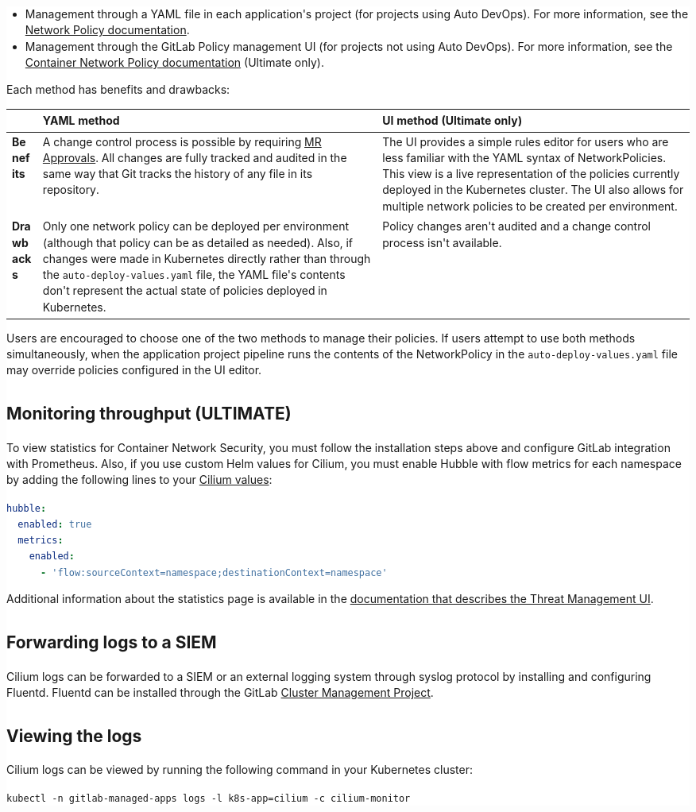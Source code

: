 - Management through a YAML file in each application's project (for projects using Auto DevOps). For
  more information, see the [Network Policy documentation](../../../../../topics/autodevops/stages.md#network-policy).
- Management through the GitLab Policy management UI (for projects not using Auto DevOps). For more
  information, see the [Container Network Policy documentation](../../../../application_security/policies/index.md#container-network-policy) (Ultimate only).

Each method has benefits and drawbacks:

|  | YAML method | UI method (Ultimate only) |
|--|:------------|:-------------------------------|
| **Benefits** | A change control process is possible by requiring [MR Approvals](../../../merge_requests/approvals/index.md). All changes are fully tracked and audited in the same way that Git tracks the history of any file in its repository. | The UI provides a simple rules editor for users who are less familiar with the YAML syntax of NetworkPolicies. This view is a live representation of the policies currently deployed in the Kubernetes cluster. The UI also allows for multiple network policies to be created per environment. |
| **Drawbacks** | Only one network policy can be deployed per environment (although that policy can be as detailed as needed). Also, if changes were made in Kubernetes directly rather than through the `auto-deploy-values.yaml` file, the YAML file's contents don't represent the actual state of policies deployed in Kubernetes. | Policy changes aren't audited and a change control process isn't available. |

Users are encouraged to choose one of the two methods to manage their policies. If users attempt to
use both methods simultaneously, when the application project pipeline runs the contents of the
NetworkPolicy in the `auto-deploy-values.yaml` file may override policies configured in the UI
editor.

## Monitoring throughput **(ULTIMATE)**

To view statistics for Container Network Security, you must follow the installation steps above and
configure GitLab integration with Prometheus. Also, if you use custom Helm values for Cilium, you
must enable Hubble with flow metrics for each namespace by adding the following lines to
your [Cilium values](#use-the-cluster-management-template-to-install-cilium):

```yaml
hubble:
  enabled: true
  metrics:
    enabled:
      - 'flow:sourceContext=namespace;destinationContext=namespace'
```

Additional information about the statistics page is available in the
[documentation that describes the Threat Management UI](../../../../application_security/policies/index.md#container-network-policy).

## Forwarding logs to a SIEM

Cilium logs can be forwarded to a SIEM or an external logging system through syslog protocol by
installing and configuring Fluentd. Fluentd can be installed through the GitLab
[Cluster Management Project](../../../../clusters/applications.md#install-fluentd-using-gitlab-cicd).

## Viewing the logs

Cilium logs can be viewed by running the following command in your Kubernetes cluster:

```shell
kubectl -n gitlab-managed-apps logs -l k8s-app=cilium -c cilium-monitor
```
